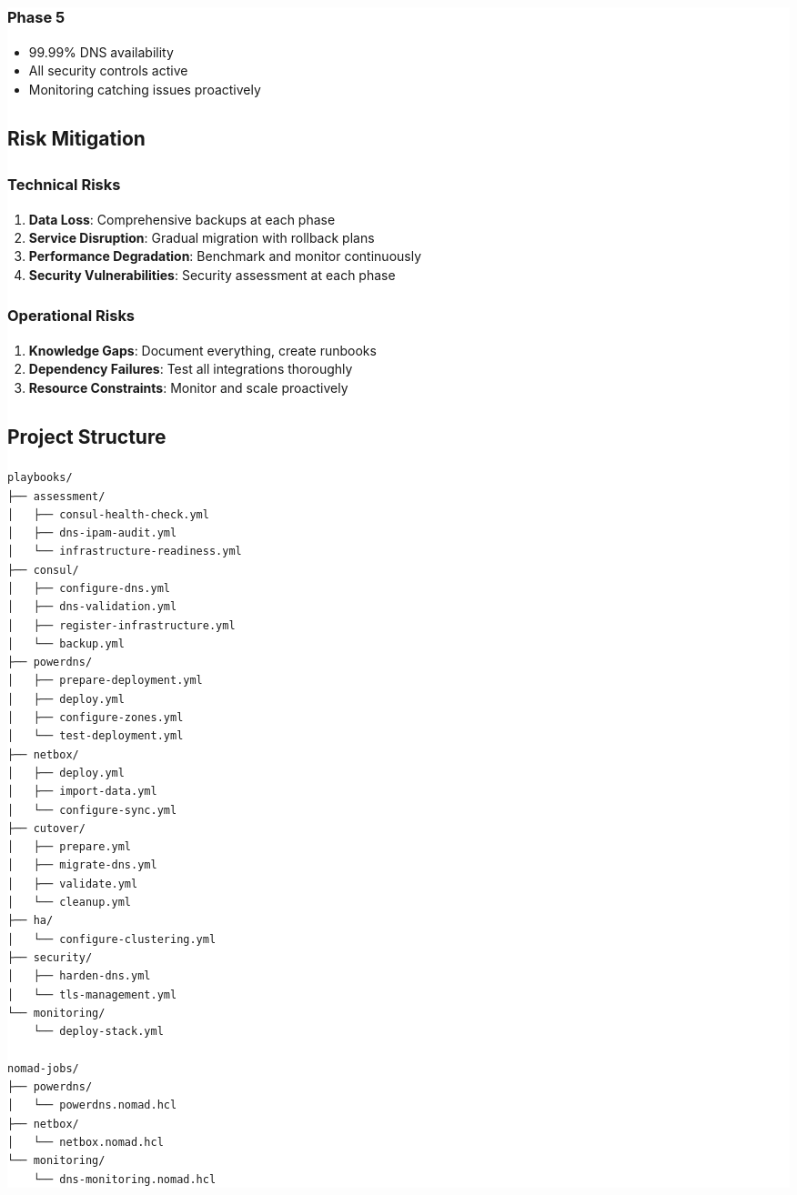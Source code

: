 ### Phase 5

- 99.99% DNS availability
- All security controls active
- Monitoring catching issues proactively

## Risk Mitigation

### Technical Risks

1. **Data Loss**: Comprehensive backups at each phase
2. **Service Disruption**: Gradual migration with rollback plans
3. **Performance Degradation**: Benchmark and monitor continuously
4. **Security Vulnerabilities**: Security assessment at each phase

### Operational Risks

1. **Knowledge Gaps**: Document everything, create runbooks
2. **Dependency Failures**: Test all integrations thoroughly
3. **Resource Constraints**: Monitor and scale proactively

## Project Structure

```text
playbooks/
├── assessment/
│   ├── consul-health-check.yml
│   ├── dns-ipam-audit.yml
│   └── infrastructure-readiness.yml
├── consul/
│   ├── configure-dns.yml
│   ├── dns-validation.yml
│   ├── register-infrastructure.yml
│   └── backup.yml
├── powerdns/
│   ├── prepare-deployment.yml
│   ├── deploy.yml
│   ├── configure-zones.yml
│   └── test-deployment.yml
├── netbox/
│   ├── deploy.yml
│   ├── import-data.yml
│   └── configure-sync.yml
├── cutover/
│   ├── prepare.yml
│   ├── migrate-dns.yml
│   ├── validate.yml
│   └── cleanup.yml
├── ha/
│   └── configure-clustering.yml
├── security/
│   ├── harden-dns.yml
│   └── tls-management.yml
└── monitoring/
    └── deploy-stack.yml

nomad-jobs/
├── powerdns/
│   └── powerdns.nomad.hcl
├── netbox/
│   └── netbox.nomad.hcl
└── monitoring/
    └── dns-monitoring.nomad.hcl
```
